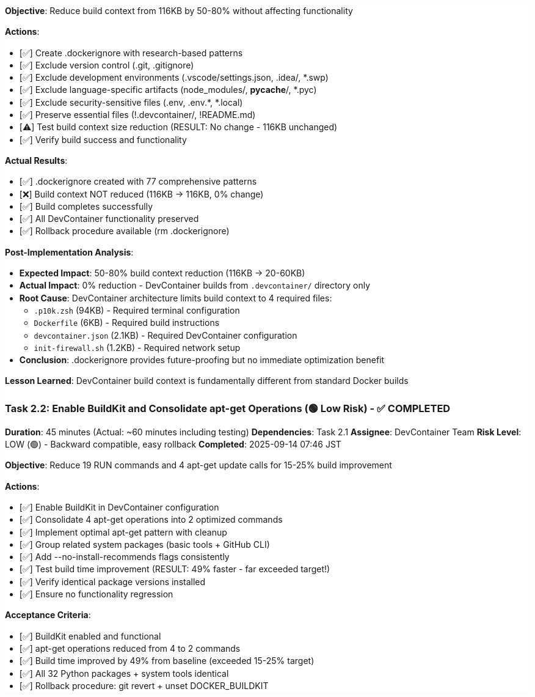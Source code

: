 **Objective**: Reduce build context from 116KB by 50-80% without affecting functionality

**Actions**:
- [✅] Create .dockerignore with research-based patterns
- [✅] Exclude version control (.git, .gitignore)
- [✅] Exclude development environments (.vscode/settings.json, .idea/, *.swp)
- [✅] Exclude language-specific artifacts (node_modules/, __pycache__/, *.pyc)
- [✅] Exclude security-sensitive files (.env, .env.*, *.local)
- [✅] Preserve essential files (!.devcontainer/, !README.md)
- [⚠️] Test build context size reduction (RESULT: No change - 116KB unchanged)
- [✅] Verify build success and functionality

**Actual Results**:
- [✅] .dockerignore created with 77 comprehensive patterns
- [❌] Build context NOT reduced (116KB → 116KB, 0% change)
- [✅] Build completes successfully
- [✅] All DevContainer functionality preserved
- [✅] Rollback procedure available (rm .dockerignore)

**Post-Implementation Analysis**:
- **Expected Impact**: 50-80% build context reduction (116KB → 20-60KB)
- **Actual Impact**: 0% reduction - DevContainer builds from `.devcontainer/` directory only
- **Root Cause**: DevContainer architecture limits build context to 4 required files:
  - `.p10k.zsh` (94KB) - Required terminal configuration
  - `Dockerfile` (6KB) - Required build instructions
  - `devcontainer.json` (2.1KB) - Required DevContainer configuration
  - `init-firewall.sh` (1.2KB) - Required network setup
- **Conclusion**: .dockerignore provides future-proofing but no immediate optimization benefit

**Lesson Learned**: DevContainer build context is fundamentally different from standard Docker builds

### Task 2.2: Enable BuildKit and Consolidate apt-get Operations (🟢 Low Risk) - ✅ COMPLETED
**Duration**: 45 minutes (Actual: ~60 minutes including testing)
**Dependencies**: Task 2.1
**Assignee**: DevContainer Team
**Risk Level**: LOW (🟢) - Backward compatible, easy rollback
**Completed**: 2025-09-14 07:46 JST

**Objective**: Reduce 19 RUN commands and 4 apt-get update calls for 15-25% build improvement

**Actions**:
- [✅] Enable BuildKit in DevContainer configuration
- [✅] Consolidate 4 apt-get operations into 2 optimized commands
- [✅] Implement optimal apt-get pattern with cleanup
- [✅] Group related system packages (basic tools + GitHub CLI)
- [✅] Add --no-install-recommends flags consistently
- [✅] Test build time improvement (RESULT: 49% faster - far exceeded target!)
- [✅] Verify identical package versions installed
- [✅] Ensure no functionality regression

**Acceptance Criteria**:
- [✅] BuildKit enabled and functional
- [✅] apt-get operations reduced from 4 to 2 commands
- [✅] Build time improved by 49% from baseline (exceeded 15-25% target)
- [✅] All 32 Python packages + system tools identical
- [✅] Rollback procedure: git revert + unset DOCKER_BUILDKIT
